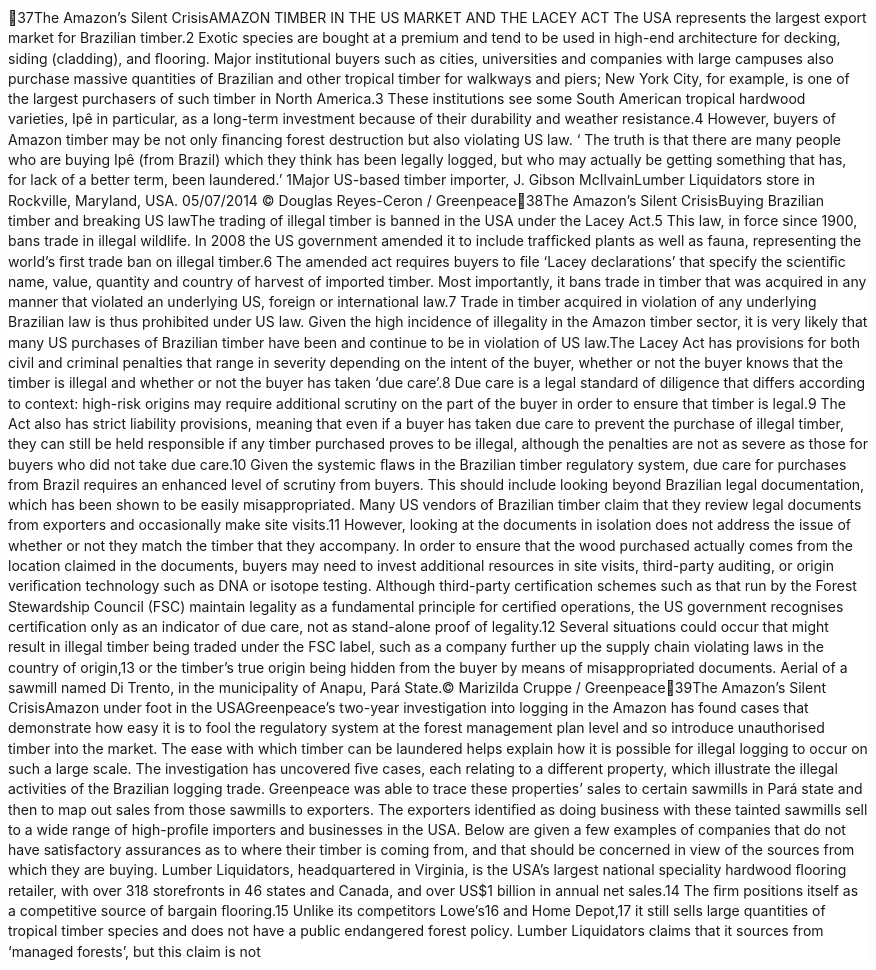 37The Amazon’s Silent CrisisAMAZON TIMBER IN THE US  MARKET AND  THE LACEY ACT   The USA represents the largest export market for Brazilian timber.2 Exotic species are bought at a premium and tend to be used in high-end architecture for decking, siding (cladding), and ﬂooring. Major institutional buyers such as cities, universities and companies with large campuses also purchase massive quantities of Brazilian and other tropical timber for walkways and piers; New York City, for example, is one of the largest purchasers of such timber in North America.3 These institutions see some South American tropical hardwood varieties, Ipê in particular, as a long-term investment because of their durability and weather resistance.4 However, buyers of Amazon timber may be not only ﬁnancing forest destruction but also violating US law. ‘ The truth is that there are many people who are buying Ipê (from Brazil) which they think has been legally logged, but who may actually be getting something that has, for lack of a better term, been laundered.’ 1Major US-based timber importer,  J. Gibson McIlvainLumber Liquidators store in Rockville, Maryland, USA. 05/07/2014 © Douglas Reyes-Ceron / Greenpeace38The Amazon’s Silent CrisisBuying Brazilian timber and breaking US lawThe trading of illegal timber is banned in the USA under the Lacey Act.5 This law, in force since 1900, bans trade in illegal wildlife. In 2008 the US government amended it to include trafﬁcked plants as well as fauna, representing the world’s ﬁrst trade ban on illegal timber.6 The amended act requires buyers to ﬁle ‘Lacey declarations’ that specify the scientiﬁc name, value, quantity and country of harvest of imported timber. Most importantly, it bans trade in timber that was acquired in any manner that violated an underlying US, foreign or international law.7 Trade in timber acquired in violation of any underlying Brazilian law is thus prohibited under US law. Given the high incidence of illegality in the Amazon timber sector, it is very likely that many US purchases of Brazilian timber have been and continue to be in violation of US law.The Lacey Act has provisions for both civil and criminal penalties that range in severity depending on the intent of the buyer, whether or not the buyer knows that the timber is illegal and whether or not the buyer has taken ‘due care’.8 Due care is a legal standard of diligence that differs according to context: high-risk origins may require additional scrutiny on the part of the buyer in order to ensure that timber is legal.9 The Act also has strict liability provisions, meaning that even if a buyer has taken due care to prevent the purchase of illegal timber, they can still be held responsible if any timber purchased proves to be illegal, although the penalties are not      as severe as those for buyers who did not take due care.10 Given the systemic ﬂaws in the Brazilian timber regulatory system, due care for purchases from Brazil requires an enhanced level of scrutiny from buyers. This should include looking beyond Brazilian legal documentation, which has been shown to be easily misappropriated. Many US vendors of Brazilian timber claim that they review legal documents from exporters and occasionally make site visits.11 However, looking at the documents in isolation does not address the issue of whether or not they match the timber that they accompany. In order to ensure that the wood purchased actually comes from the location claimed in the documents, buyers may need to invest additional resources in site visits, third-party auditing, or origin veriﬁcation technology such as DNA or isotope testing. Although third-party certiﬁcation schemes such as that run by the Forest Stewardship Council (FSC) maintain legality as a fundamental principle for certiﬁed operations, the US government recognises certiﬁcation only as an indicator of due care, not as stand-alone proof of legality.12 Several situations could occur that might result in illegal timber being traded under the FSC label, such as a company further up the supply chain violating laws in the country of origin,13 or the timber’s true origin being hidden from the buyer by means of misappropriated documents. Aerial of a sawmill named Di Trento, in the municipality of Anapu, Pará State.© Marizilda Cruppe / Greenpeace39The Amazon’s Silent CrisisAmazon under  foot in the USAGreenpeace’s two-year investigation into logging in the Amazon has found cases that demonstrate how easy it is to fool the regulatory system at the forest management plan level and so introduce unauthorised timber into the market. The ease with which timber can be laundered helps explain how it is possible for illegal logging to occur on such a large scale. The investigation has uncovered ﬁve cases, each relating to a different property, which illustrate the illegal activities of the Brazilian logging trade. Greenpeace was able to trace these properties’ sales to certain sawmills in Pará state and then to map out sales from those sawmills to exporters. The exporters identiﬁed as doing business with these tainted sawmills sell to a wide range of high-proﬁle importers and businesses in the USA. Below are given a few examples of companies that do not have satisfactory assurances as to where their timber is coming from, and that should be concerned in view of the sources from which they are buying. Lumber Liquidators, headquartered in Virginia, is the USA’s largest national speciality hardwood ﬂooring retailer, with over 318 storefronts in 46 states and Canada, and over US$1 billion in annual net sales.14 The ﬁrm positions itself as a competitive source of bargain ﬂooring.15 Unlike its competitors Lowe’s16 and Home Depot,17 it still sells large quantities of tropical timber species and does not have a public endangered forest policy. Lumber Liquidators claims that it sources from ‘managed forests’, but this claim is not